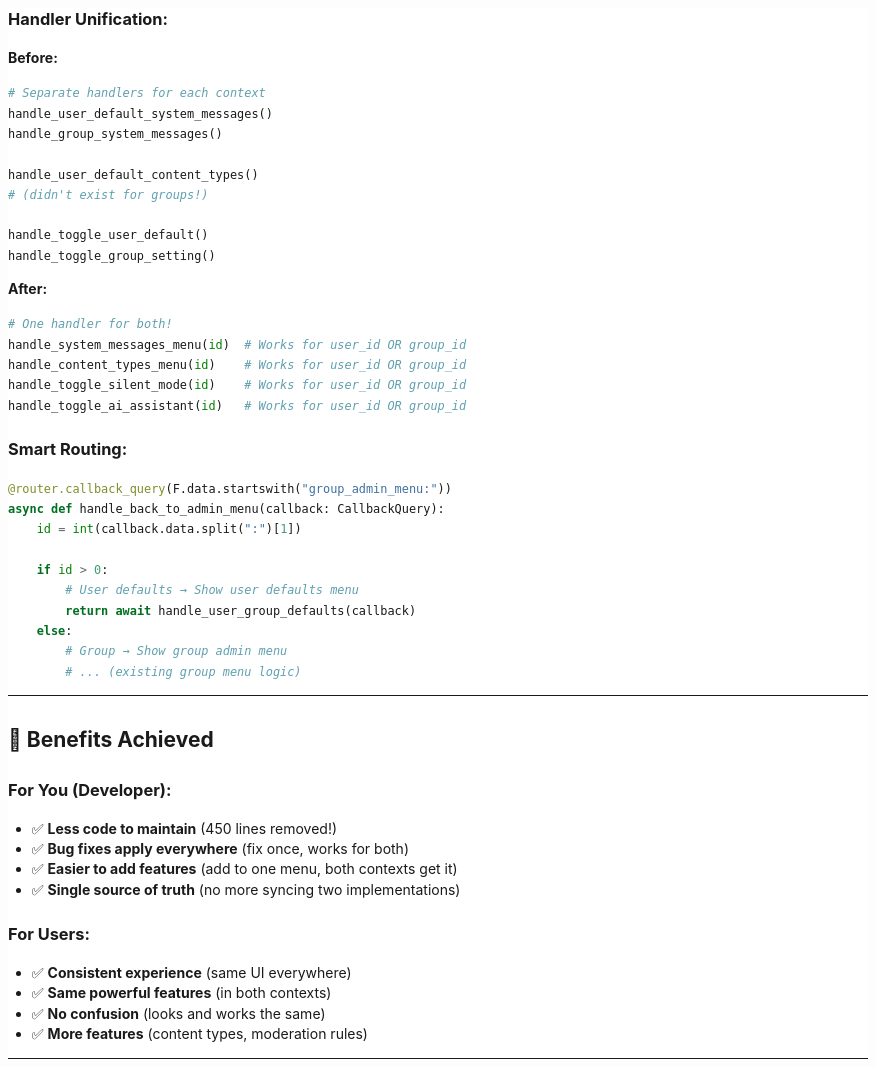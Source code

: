 ### **Handler Unification:**

**Before:**
```python
# Separate handlers for each context
handle_user_default_system_messages()
handle_group_system_messages()

handle_user_default_content_types()
# (didn't exist for groups!)

handle_toggle_user_default()
handle_toggle_group_setting()
```

**After:**
```python
# One handler for both!
handle_system_messages_menu(id)  # Works for user_id OR group_id
handle_content_types_menu(id)    # Works for user_id OR group_id
handle_toggle_silent_mode(id)    # Works for user_id OR group_id
handle_toggle_ai_assistant(id)   # Works for user_id OR group_id
```

### **Smart Routing:**

```python
@router.callback_query(F.data.startswith("group_admin_menu:"))
async def handle_back_to_admin_menu(callback: CallbackQuery):
    id = int(callback.data.split(":")[1])
    
    if id > 0:
        # User defaults → Show user defaults menu
        return await handle_user_group_defaults(callback)
    else:
        # Group → Show group admin menu
        # ... (existing group menu logic)
```

---

## 🎯 **Benefits Achieved**

### **For You (Developer):**
- ✅ **Less code to maintain** (450 lines removed!)
- ✅ **Bug fixes apply everywhere** (fix once, works for both)
- ✅ **Easier to add features** (add to one menu, both contexts get it)
- ✅ **Single source of truth** (no more syncing two implementations)

### **For Users:**
- ✅ **Consistent experience** (same UI everywhere)
- ✅ **Same powerful features** (in both contexts)
- ✅ **No confusion** (looks and works the same)
- ✅ **More features** (content types, moderation rules)

---